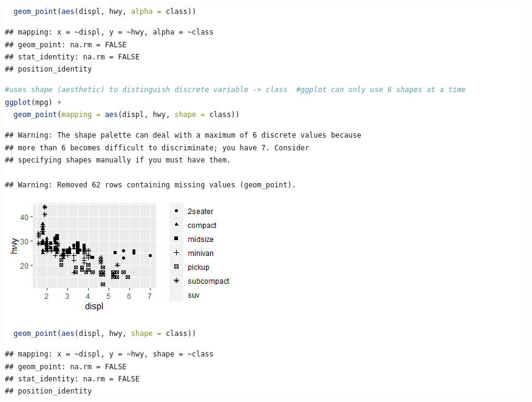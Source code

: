 ``` r
  geom_point(aes(displ, hwy, alpha = class))
```

    ## mapping: x = ~displ, y = ~hwy, alpha = ~class 
    ## geom_point: na.rm = FALSE
    ## stat_identity: na.rm = FALSE
    ## position_identity

``` r
#uses shape (aesthetic) to distinguish discrete variable -> class  #ggplot can only use 6 shapes at a time
ggplot(mpg) +
  geom_point(mapping = aes(displ, hwy, shape = class))
```

    ## Warning: The shape palette can deal with a maximum of 6 discrete values because
    ## more than 6 becomes difficult to discriminate; you have 7. Consider
    ## specifying shapes manually if you must have them.

    ## Warning: Removed 62 rows containing missing values (geom_point).

![](ch3_fin_files/figure-gfm/unnamed-chunk-6-4.png)

``` r
  geom_point(aes(displ, hwy, shape = class))
```

    ## mapping: x = ~displ, y = ~hwy, shape = ~class 
    ## geom_point: na.rm = FALSE
    ## stat_identity: na.rm = FALSE
    ## position_identity
